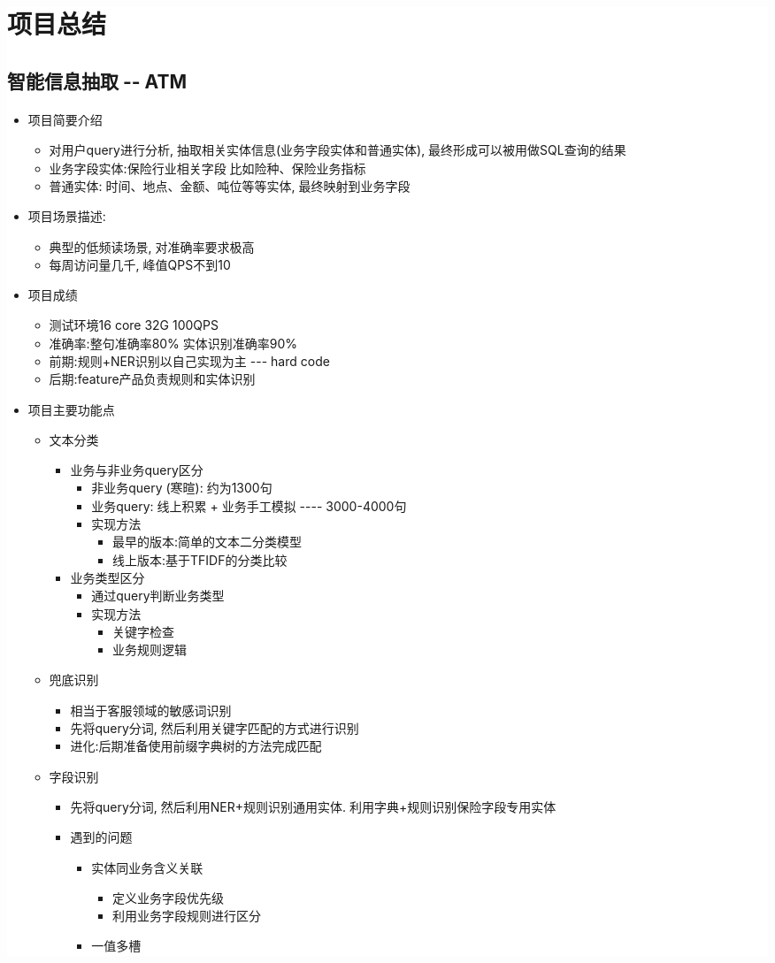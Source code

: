 # 项目总结

## 智能信息抽取 -- ATM

* 项目简要介绍

  * 对用户query进行分析, 抽取相关实体信息(业务字段实体和普通实体), 最终形成可以被用做SQL查询的结果
  * 业务字段实体:保险行业相关字段 比如险种、保险业务指标
  * 普通实体: 时间、地点、金额、吨位等等实体, 最终映射到业务字段

* 项目场景描述:

  * 典型的低频读场景, 对准确率要求极高
  * 每周访问量几千, 峰值QPS不到10

* 项目成绩

  * 测试环境16 core 32G 100QPS
  * 准确率:整句准确率80% 实体识别准确率90%
  * 前期:规则+NER识别以自己实现为主 --- hard code
  * 后期:feature产品负责规则和实体识别

* 项目主要功能点

  * 文本分类

    * 业务与非业务query区分
      * 非业务query (寒暄): 约为1300句
      * 业务query: 线上积累 + 业务手工模拟 ---- 3000-4000句
      * 实现方法
        * 最早的版本:简单的文本二分类模型
        * 线上版本:基于TFIDF的分类比较
    * 业务类型区分
      * 通过query判断业务类型
      * 实现方法
        * 关键字检查
        * 业务规则逻辑

  * 兜底识别

    * 相当于客服领域的敏感词识别
    * 先将query分词, 然后利用关键字匹配的方式进行识别
    * 进化:后期准备使用前缀字典树的方法完成匹配

  * 字段识别

    * 先将query分词, 然后利用NER+规则识别通用实体. 利用字典+规则识别保险字段专用实体

    * 遇到的问题

      * 实体同业务含义关联

        * 定义业务字段优先级
        * 利用业务字段规则进行区分

      * 一值多槽
